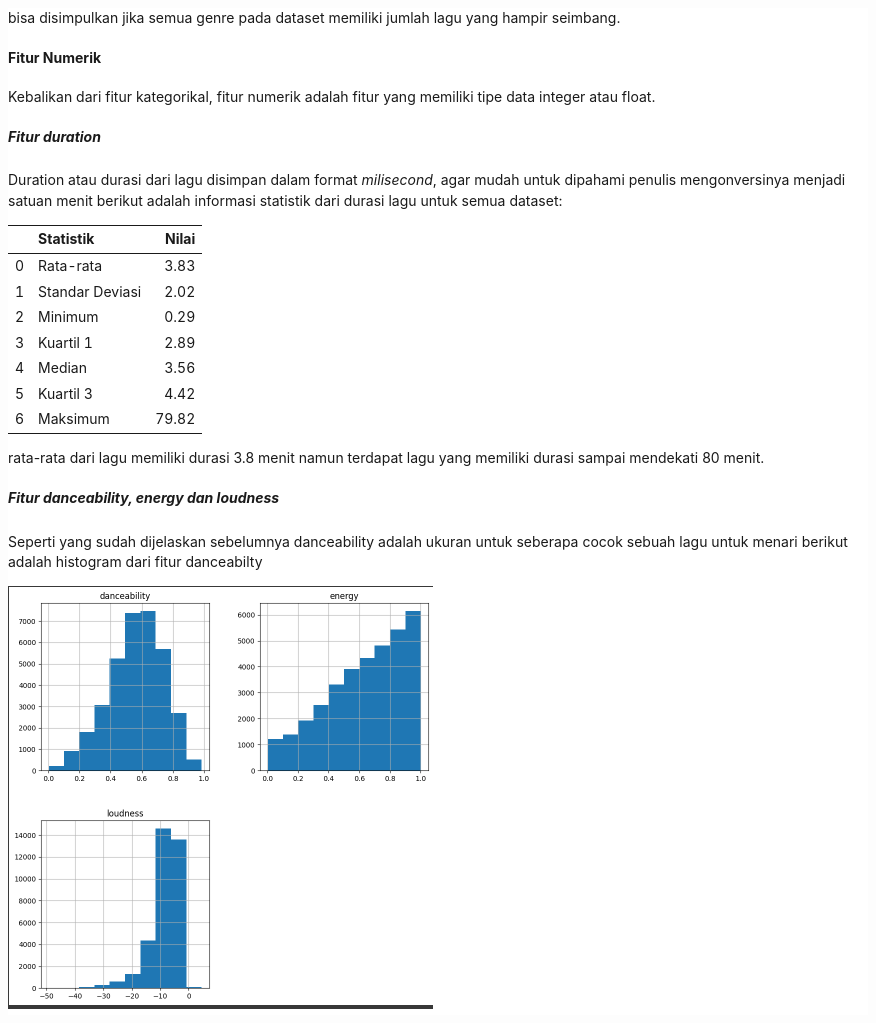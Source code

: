 bisa disimpulkan jika semua genre pada dataset memiliki jumlah lagu yang hampir seimbang.

#### Fitur Numerik

Kebalikan dari fitur kategorikal, fitur numerik adalah fitur yang memiliki tipe data integer atau float.

##### Fitur duration

Duration atau durasi dari lagu disimpan dalam format _milisecond_, agar mudah untuk dipahami penulis mengonversinya menjadi satuan menit berikut adalah informasi statistik dari durasi lagu untuk semua dataset:

|     | Statistik       | Nilai |
| --: | :-------------- | ----: |
|   0 | Rata-rata       |  3.83 |
|   1 | Standar Deviasi |  2.02 |
|   2 | Minimum         |  0.29 |
|   3 | Kuartil 1       |  2.89 |
|   4 | Median          |  3.56 |
|   5 | Kuartil 3       |  4.42 |
|   6 | Maksimum        | 79.82 |

rata-rata dari lagu memiliki durasi 3.8 menit namun terdapat lagu yang memiliki durasi sampai mendekati 80 menit.

##### Fitur danceability, energy dan loudness

Seperti yang sudah dijelaskan sebelumnya danceability adalah ukuran untuk seberapa cocok sebuah lagu untuk menari berikut adalah histogram dari fitur danceabilty

![Alt text](assets/del.png)
